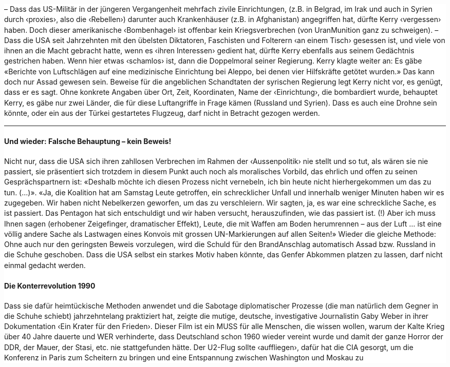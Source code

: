 – Dass das US-Militär in der jüngeren Vergangenheit mehrfach zivile Einrichtungen, (z.B. in Belgrad, im Irak und auch
in Syrien durch ‹proxies›, also die ‹Rebellen›) darunter auch Krankenhäuser (z.B. in Afghanistan) angegriffen hat, dürfte
Kerry ‹vergessen› haben. Doch dieser amerikanische ‹Bombenhagel› ist offenbar kein Kriegsverbrechen (von UranMunition ganz zu schweigen).
– Dass die USA seit Jahrzehnten mit den übelsten Diktatoren, Faschisten und Folterern ‹an einem Tisch› gesessen ist, und
viele von ihnen an die Macht gebracht hatte, wenn es ‹ihren Interessen› gedient hat, dürfte Kerry ebenfalls aus seinem
Gedächtnis gestrichen haben. Wenn hier etwas ‹schamlos› ist, dann die Doppelmoral seiner Regierung.
Kerry klagte weiter an: Es gäbe «Berichte von Luftschlägen auf eine medizinische Einrichtung bei Aleppo, bei
denen vier Hilfskräfte getötet wurden.»
Das kann doch nur Assad gewesen sein. Beweise für die angeblichen Schandtaten der syrischen Regierung legt
Kerry nicht vor, es genügt, dass er es sagt. Ohne konkrete Angaben über Ort, Zeit, Koordinaten, Name der ‹Einrichtung›, die bombardiert wurde, behauptet Kerry, es gäbe nur zwei Länder, die für diese Luftangriffe in Frage
kämen (Russland und Syrien). Dass es auch eine Drohne sein könnte, oder ein aus der Türkei gestartetes Flugzeug, darf nicht in Betracht gezogen werden.


-----

#### Und wieder: Falsche Behauptung – kein Beweis!
Nicht nur, dass die USA sich ihren zahllosen Verbrechen im Rahmen der ‹Aussenpolitik› nie stellt und so tut,
als wären sie nie passiert, sie präsentiert sich trotzdem in diesem Punkt auch noch als moralisches Vorbild, das
ehrlich und offen zu seinen Gesprächspartnern ist:
«Deshalb möchte ich diesen Prozess nicht vernebeln, ich bin heute nicht hierhergekommen um das zu tun. (…)».
«Ja, die Koalition hat am Samstag Leute getroffen, ein schrecklicher Unfall und innerhalb weniger Minuten haben
wir es zugegeben. Wir haben nicht Nebelkerzen geworfen, um das zu verschleiern. Wir sagten, ja, es war eine
schreckliche Sache, es ist passiert. Das Pentagon hat sich entschuldigt und wir haben versucht, herauszufinden,
wie das passiert ist. (!) Aber ich muss Ihnen sagen (erhobener Zeigefinger, dramatischer Effekt), Leute, die mit
Waffen am Boden herumrennen – aus der Luft … ist eine völlig andere Sache als Lastwagen eines Konvois mit
grossen UN-Markierungen auf allen Seiten!»
Wieder die gleiche Methode: Ohne auch nur den geringsten Beweis vorzulegen, wird die Schuld für den BrandAnschlag automatisch Assad bzw. Russland in die Schuhe geschoben. Dass die USA selbst ein starkes Motiv haben
könnte, das Genfer Abkommen platzen zu lassen, darf nicht einmal gedacht werden.

#### Die Konterrevolution 1990
Dass sie dafür heimtückische Methoden anwendet und die Sabotage diplomatischer Prozesse (die man natürlich
dem Gegner in die Schuhe schiebt) jahrzehntelang praktiziert hat, zeigte die mutige, deutsche, investigative
Journalistin Gaby Weber in ihrer Dokumentation ‹Ein Krater für den Frieden›.
Dieser Film ist ein MUSS für alle Menschen, die wissen wollen, warum der Kalte Krieg über 40 Jahre dauerte
und WER verhinderte, dass Deutschland schon 1960 wieder vereint wurde und damit der ganze Horror der DDR,
der Mauer, der Stasi, etc. nie stattgefunden hätte. Der U2-Flug sollte ‹auffliegen›, dafür hat die CIA gesorgt, um
die Konferenz in Paris zum Scheitern zu bringen und eine Entspannung zwischen Washington und Moskau zu